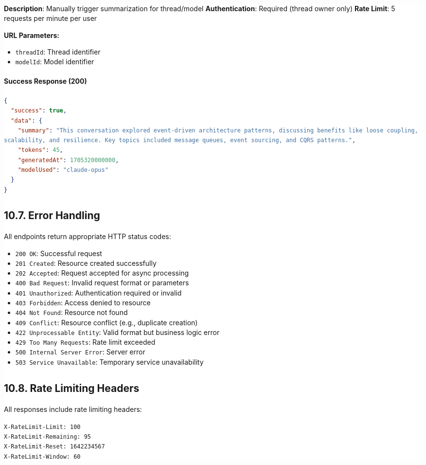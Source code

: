 **Description**: Manually trigger summarization for thread/model
**Authentication**: Required (thread owner only)
**Rate Limit**: 5 requests per minute per user

**URL Parameters:**
- `threadId`: Thread identifier
- `modelId`: Model identifier

#### Success Response (200)
```json
{
  "success": true,
  "data": {
    "summary": "This conversation explored event-driven architecture patterns, discussing benefits like loose coupling, scalability, and resilience. Key topics included message queues, event sourcing, and CQRS patterns.",
    "tokens": 45,
    "generatedAt": 1705320000000,
    "modelUsed": "claude-opus"
  }
}
```

## 10.7. Error Handling

All endpoints return appropriate HTTP status codes:

- `200 OK`: Successful request
- `201 Created`: Resource created successfully
- `202 Accepted`: Request accepted for async processing
- `400 Bad Request`: Invalid request format or parameters
- `401 Unauthorized`: Authentication required or invalid
- `403 Forbidden`: Access denied to resource
- `404 Not Found`: Resource not found
- `409 Conflict`: Resource conflict (e.g., duplicate creation)
- `422 Unprocessable Entity`: Valid format but business logic error
- `429 Too Many Requests`: Rate limit exceeded
- `500 Internal Server Error`: Server error
- `503 Service Unavailable`: Temporary service unavailability

## 10.8. Rate Limiting Headers

All responses include rate limiting headers:

```
X-RateLimit-Limit: 100
X-RateLimit-Remaining: 95
X-RateLimit-Reset: 1642234567
X-RateLimit-Window: 60
```